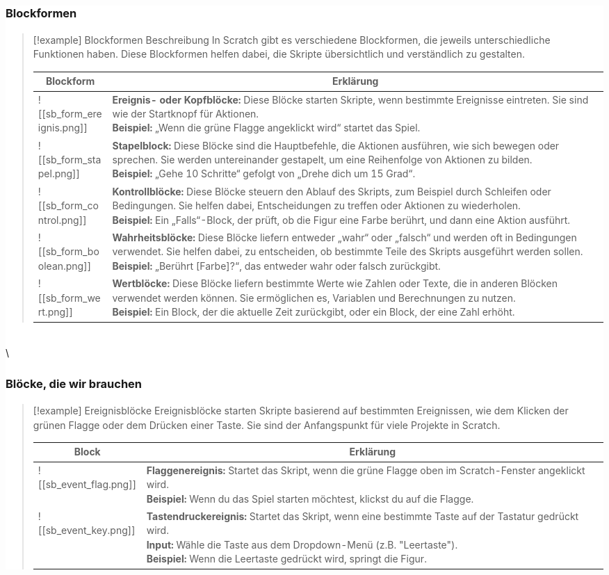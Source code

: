 ### Blockformen

> [!example] Blockformen
> Beschreibung
> In Scratch gibt es verschiedene Blockformen, die jeweils unterschiedliche Funktionen haben. Diese Blockformen helfen dabei, die Skripte übersichtlich und verständlich zu gestalten.
>
>| Blockform                 | Erklärung                                                                                                                                                                                   |
>| ------------------------- | --------------------------------------------------------------------------------------------------------------------------------------------------------------------------------------------- |
>| ![[sb_form_ereignis.png]] | **Ereignis- oder Kopfblöcke:** Diese Blöcke starten Skripte, wenn bestimmte Ereignisse eintreten. Sie sind wie der Startknopf für Aktionen. <br>**Beispiel:** „Wenn die grüne Flagge angeklickt wird“ startet das Spiel. |
>| ![[sb_form_stapel.png]]   | **Stapelblock:** Diese Blöcke sind die Hauptbefehle, die Aktionen ausführen, wie sich bewegen oder sprechen. Sie werden untereinander gestapelt, um eine Reihenfolge von Aktionen zu bilden. <br>**Beispiel:** „Gehe 10 Schritte“ gefolgt von „Drehe dich um 15 Grad“. |
>| ![[sb_form_control.png]]  | **Kontrollblöcke:** Diese Blöcke steuern den Ablauf des Skripts, zum Beispiel durch Schleifen oder Bedingungen. Sie helfen dabei, Entscheidungen zu treffen oder Aktionen zu wiederholen. <br>**Beispiel:** Ein „Falls“-Block, der prüft, ob die Figur eine Farbe berührt, und dann eine Aktion ausführt. |
>| ![[sb_form_boolean.png]]  | **Wahrheitsblöcke:** Diese Blöcke liefern entweder „wahr“ oder „falsch“ und werden oft in Bedingungen verwendet. Sie helfen dabei, zu entscheiden, ob bestimmte Teile des Skripts ausgeführt werden sollen. <br>**Beispiel:** „Berührt [Farbe]?“, das entweder wahr oder falsch zurückgibt. |
>| ![[sb_form_wert.png]]     | **Wertblöcke:** Diese Blöcke liefern bestimmte Werte wie Zahlen oder Texte, die in anderen Blöcken verwendet werden können. Sie ermöglichen es, Variablen und Berechnungen zu nutzen. <br>**Beispiel:** Ein Block, der die aktuelle Zeit zurückgibt, oder ein Block, der eine Zahl erhöht. |

\
\
	

### Blöcke, die wir brauchen

> [!example] Ereignisblöcke
> Ereignisblöcke starten Skripte basierend auf bestimmten Ereignissen, wie dem Klicken der grünen Flagge oder dem Drücken einer Taste. Sie sind der Anfangspunkt für viele Projekte in Scratch.
>
>| Block                  | Erklärung                                                                                                                                                  |
>| ---------------------- | ------------------------------------------------------------------------------------------------------------------------------------------------------------ |
>| ![[sb_event_flag.png]] | **Flaggenereignis:** Startet das Skript, wenn die grüne Flagge oben im Scratch-Fenster angeklickt wird. <br>**Beispiel:** Wenn du das Spiel starten möchtest, klickst du auf die Flagge. |
>| ![[sb_event_key.png]]  | **Tastendruckereignis:** Startet das Skript, wenn eine bestimmte Taste auf der Tastatur gedrückt wird. <br>**Input:** Wähle die Taste aus dem Dropdown-Menü (z.B. "Leertaste"). <br>**Beispiel:** Wenn die Leertaste gedrückt wird, springt die Figur. |

